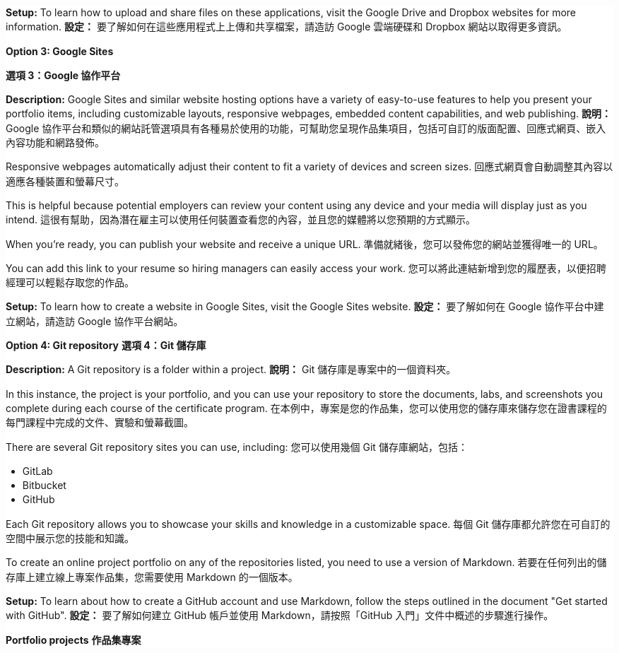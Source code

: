 **Setup:** To learn how to upload and share files on these applications, visit the Google Drive and Dropbox websites for more information.
**設定：** 要了解如何在這些應用程式上上傳和共享檔案，請造訪 Google 雲端硬碟和 Dropbox 網站以取得更多資訊。

**Option 3: Google Sites**

**選項 3：Google 協作平台**

**Description:** Google Sites and similar website hosting options have a variety of easy-to-use features to help you present your portfolio items, including customizable layouts, responsive webpages, embedded content capabilities, and web publishing.
**說明：** Google 協作平台和類似的網站託管選項具有各種易於使用的功能，可幫助您呈現作品集項目，包括可自訂的版面配置、回應式網頁、嵌入內容功能和網路發佈。

Responsive webpages automatically adjust their content to fit a variety of devices and screen sizes.
回應式網頁會自動調整其內容以適應各種裝置和螢幕尺寸。

This is helpful because potential employers can review your content using any device and your media will display just as you intend.
這很有幫助，因為潛在雇主可以使用任何裝置查看您的內容，並且您的媒體將以您預期的方式顯示。

When you’re ready, you can publish your website and receive a unique URL.
準備就緒後，您可以發佈您的網站並獲得唯一的 URL。

You can add this link to your resume so hiring managers can easily access your work.
您可以將此連結新增到您的履歷表，以便招聘經理可以輕鬆存取您的作品。

**Setup:** To learn how to create a website in Google Sites, visit the Google Sites website.
**設定：** 要了解如何在 Google 協作平台中建立網站，請造訪 Google 協作平台網站。

**Option 4: Git repository**
**選項 4：Git 儲存庫**

**Description:** A Git repository is a folder within a project.
**說明：** Git 儲存庫是專案中的一個資料夾。

In this instance, the project is your portfolio, and you can use your repository to store the documents, labs, and screenshots you complete during each course of the certificate program.
在本例中，專案是您的作品集，您可以使用您的儲存庫來儲存您在證書課程的每門課程中完成的文件、實驗和螢幕截圖。

There are several Git repository sites you can use, including:
您可以使用幾個 Git 儲存庫網站，包括：

-   GitLab
-   Bitbucket
-   GitHub

Each Git repository allows you to showcase your skills and knowledge in a customizable space.
每個 Git 儲存庫都允許您在可自訂的空間中展示您的技能和知識。

To create an online project portfolio on any of the repositories listed, you need to use a version of Markdown.
若要在任何列出的儲存庫上建立線上專案作品集，您需要使用 Markdown 的一個版本。

**Setup:** To learn about how to create a GitHub account and use Markdown, follow the steps outlined in the document "Get started with GitHub".
**設定：** 要了解如何建立 GitHub 帳戶並使用 Markdown，請按照「GitHub 入門」文件中概述的步驟進行操作。

**Portfolio projects**
**作品集專案**
